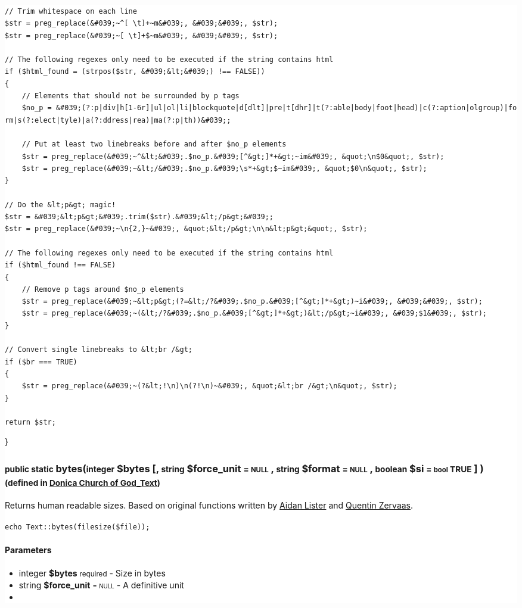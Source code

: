 	// Trim whitespace on each line
	$str = preg_replace(&#039;~^[ \t]+~m&#039;, &#039;&#039;, $str);
	$str = preg_replace(&#039;~[ \t]+$~m&#039;, &#039;&#039;, $str);

	// The following regexes only need to be executed if the string contains html
	if ($html_found = (strpos($str, &#039;&lt;&#039;) !== FALSE))
	{
		// Elements that should not be surrounded by p tags
		$no_p = &#039;(?:p|div|h[1-6r]|ul|ol|li|blockquote|d[dlt]|pre|t[dhr]|t(?:able|body|foot|head)|c(?:aption|olgroup)|form|s(?:elect|tyle)|a(?:ddress|rea)|ma(?:p|th))&#039;;

		// Put at least two linebreaks before and after $no_p elements
		$str = preg_replace(&#039;~^&lt;&#039;.$no_p.&#039;[^&gt;]*+&gt;~im&#039;, &quot;\n$0&quot;, $str);
		$str = preg_replace(&#039;~&lt;/&#039;.$no_p.&#039;\s*+&gt;$~im&#039;, &quot;$0\n&quot;, $str);
	}

	// Do the &lt;p&gt; magic!
	$str = &#039;&lt;p&gt;&#039;.trim($str).&#039;&lt;/p&gt;&#039;;
	$str = preg_replace(&#039;~\n{2,}~&#039;, &quot;&lt;/p&gt;\n\n&lt;p&gt;&quot;, $str);

	// The following regexes only need to be executed if the string contains html
	if ($html_found !== FALSE)
	{
		// Remove p tags around $no_p elements
		$str = preg_replace(&#039;~&lt;p&gt;(?=&lt;/?&#039;.$no_p.&#039;[^&gt;]*+&gt;)~i&#039;, &#039;&#039;, $str);
		$str = preg_replace(&#039;~(&lt;/?&#039;.$no_p.&#039;[^&gt;]*+&gt;)&lt;/p&gt;~i&#039;, &#039;$1&#039;, $str);
	}

	// Convert single linebreaks to &lt;br /&gt;
	if ($br === TRUE)
	{
		$str = preg_replace(&#039;~(?&lt;!\n)\n(?!\n)~&#039;, &quot;&lt;br /&gt;\n&quot;, $str);
	}

	return $str;
}</code>
</pre>
</div>
</div>

<div class='method'>
<h3 id="bytes"><small>public static</small>  bytes(<small>integer</small> <span class="param" title="Size in bytes">$bytes</span> [, <small>string</small> <span class="param" title="A definitive unit">$force_unit</span> <small>= <small>NULL</small></small> , <small>string</small> <span class="param" title="The return string format">$format</span> <small>= <small>NULL</small></small> , <small>boolean</small> <span class="param" title="Whether to use SI prefixes or IEC">$si</span> <small>= <small>bool</small> TRUE</small> ] )<small> (defined in <a href='/documentation/api/Donica Church of God_Text'>Donica Church of God_Text</a>)</small></h3>
<div class='description'><p>Returns human readable sizes. Based on original functions written by
<a href="http://aidanlister.com/repos/v/function.size_readable.php">Aidan Lister</a>
and <a href="http://www.phpriot.com/d/code/strings/filesize-format/">Quentin Zervaas</a>.</p>

<pre><code>echo Text::bytes(filesize($file));
</code></pre>
</div>
<h4>Parameters</h4>
<ul>
<li>
 <span class="blue">integer </span><strong> $bytes</strong> <small>required</small> - Size in bytes</li>
<li>
 <span class="blue">string </span><strong> $force_unit</strong> <small> = <small>NULL</small></small> - A definitive unit</li>
<li>